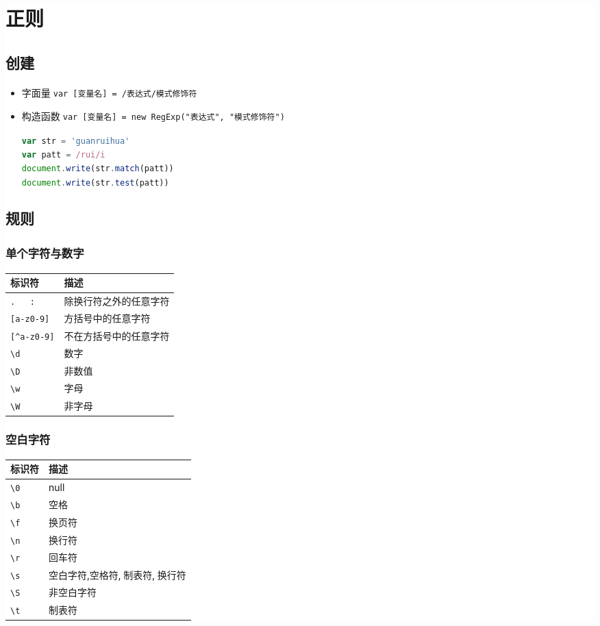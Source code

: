 # 正则

## 创建

- 字面量 `var [变量名] = /表达式/模式修饰符`
- 构造函数 `var [变量名] = new RegExp("表达式", "模式修饰符")`

  ```javascript
  var str = 'guanruihua'
  var patt = /rui/i
  document.write(str.match(patt))
  document.write(str.test(patt))
  ```

## 规则

### 单个字符与数字

| 标识符      | 描述                   |
| :---------- | :--------------------- |
| `.   :`     | 除换行符之外的任意字符 |
| `[a-z0-9]`  | 方括号中的任意字符     |
| `[^a-z0-9]` | 不在方括号中的任意字符 |
| `\d`        | 数字                   |
| `\D`        | 非数值                 |
| `\w`        | 字母                   |
| `\W`        | 非字母                 |

### 空白字符

| 标识符 | 描述                            |
| :----- | :------------------------------ |
| `\0`   | null                            |
| `\b`   | 空格                            |
| `\f`   | 换页符                          |
| `\n`   | 换行符                          |
| `\r`   | 回车符                          |
| `\s`   | 空白字符,空格符, 制表符, 换行符 |
| `\S`   | 非空白字符                      |
| `\t`   | 制表符                          |
